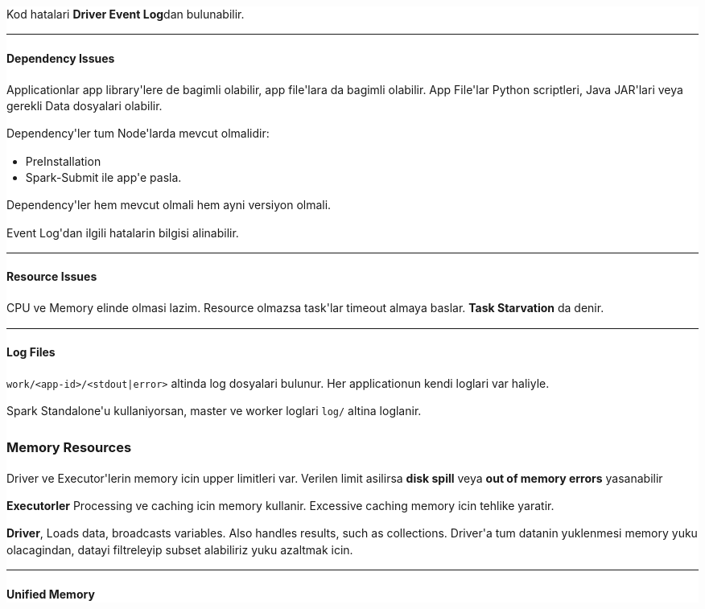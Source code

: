 Kod hatalari **Driver Event Log**dan bulunabilir.

---

#### Dependency Issues

Applicationlar app library'lere de bagimli olabilir, app file'lara da bagimli olabilir. App File'lar Python scriptleri, Java JAR'lari veya gerekli Data dosyalari olabilir.

Dependency'ler tum Node'larda mevcut olmalidir:

- PreInstallation
- Spark-Submit ile app'e pasla.

Dependency'ler hem mevcut olmali hem ayni versiyon olmali.

Event Log'dan ilgili hatalarin bilgisi alinabilir.

---

#### Resource Issues

CPU ve Memory elinde olmasi lazim. Resource olmazsa task'lar timeout almaya baslar. **Task Starvation** da denir.

---

#### Log Files

`work/<app-id>/<stdout|error>` altinda log dosyalari bulunur. Her applicationun kendi loglari var haliyle.

Spark Standalone'u kullaniyorsan, master ve worker loglari `log/` altina loglanir.

### Memory Resources

Driver ve Executor'lerin memory icin upper limitleri var. Verilen limit asilirsa **disk spill** veya **out of memory errors** yasanabilir

**Executorler** Processing ve caching icin memory kullanir. Excessive caching memory icin tehlike yaratir.

**Driver**, Loads data, broadcasts variables. Also handles results, such as collections. Driver'a tum datanin yuklenmesi memory yuku olacagindan, datayi filtreleyip subset alabiliriz yuku azaltmak icin.

---

#### Unified Memory
